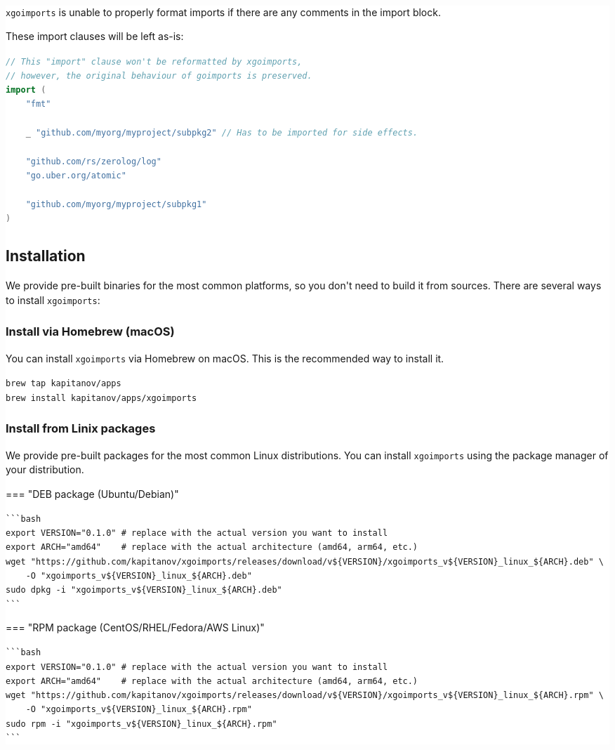 `xgoimports` is unable to properly format imports if there are any comments in the import block.

These import clauses will be left as-is:

```go
// This "import" clause won't be reformatted by xgoimports,
// however, the original behaviour of goimports is preserved.
import (
    "fmt"

    _ "github.com/myorg/myproject/subpkg2" // Has to be imported for side effects.

    "github.com/rs/zerolog/log"
    "go.uber.org/atomic"

    "github.com/myorg/myproject/subpkg1"
)
```

## Installation

We provide pre-built binaries for the most common platforms, so you don't need to build it from sources.
There are several ways to install `xgoimports`:

### Install via Homebrew (macOS)

You can install `xgoimports` via Homebrew on macOS. This is the recommended way to install it.

```bash
brew tap kapitanov/apps
brew install kapitanov/apps/xgoimports
```

### Install from Linix packages

We provide pre-built packages for the most common Linux distributions.
You can install `xgoimports` using the package manager of your distribution.

=== "DEB package (Ubuntu/Debian)"

    ```bash
    export VERSION="0.1.0" # replace with the actual version you want to install
    export ARCH="amd64"    # replace with the actual architecture (amd64, arm64, etc.)
    wget "https://github.com/kapitanov/xgoimports/releases/download/v${VERSION}/xgoimports_v${VERSION}_linux_${ARCH}.deb" \
        -O "xgoimports_v${VERSION}_linux_${ARCH}.deb"
    sudo dpkg -i "xgoimports_v${VERSION}_linux_${ARCH}.deb"
    ```

=== "RPM package (CentOS/RHEL/Fedora/AWS Linux)"

    ```bash
    export VERSION="0.1.0" # replace with the actual version you want to install
    export ARCH="amd64"    # replace with the actual architecture (amd64, arm64, etc.)
    wget "https://github.com/kapitanov/xgoimports/releases/download/v${VERSION}/xgoimports_v${VERSION}_linux_${ARCH}.rpm" \
        -O "xgoimports_v${VERSION}_linux_${ARCH}.rpm"
    sudo rpm -i "xgoimports_v${VERSION}_linux_${ARCH}.rpm"
    ```
